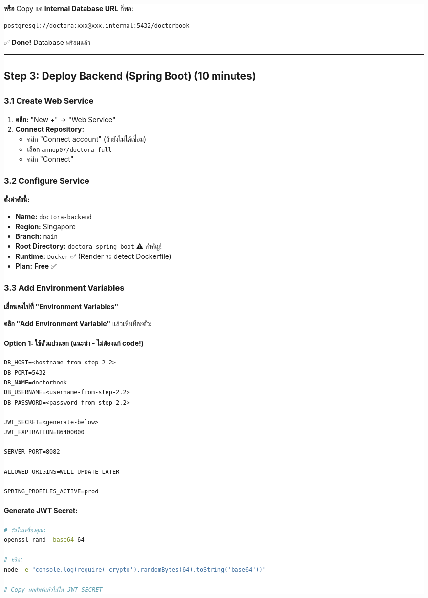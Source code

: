 **หรือ** Copy แค่ **Internal Database URL** ก็พอ:
```
postgresql://doctora:xxx@xxx.internal:5432/doctorbook
```

✅ **Done!** Database พร้อมแล้ว

---

## Step 3: Deploy Backend (Spring Boot) (10 minutes)

### 3.1 Create Web Service
1. **คลิก:** "New +" → "Web Service"
2. **Connect Repository:**
   - คลิก "Connect account" (ถ้ายังไม่ได้เชื่อม)
   - เลือก `annop07/doctora-full`
   - คลิก "Connect"

### 3.2 Configure Service
**ตั้งค่าดังนี้:**

- **Name:** `doctora-backend`
- **Region:** Singapore
- **Branch:** `main`
- **Root Directory:** `doctora-spring-boot` ⚠️ สำคัญ!
- **Runtime:** `Docker` ✅ (Render จะ detect Dockerfile)
- **Plan:** **Free** ✅

### 3.3 Add Environment Variables
**เลื่อนลงไปที่ "Environment Variables"**

**คลิก "Add Environment Variable"** แล้วเพิ่มทีละตัว:

#### Option 1: ใช้ตัวแปรแยก (แนะนำ - ไม่ต้องแก้ code!)

```
DB_HOST=<hostname-from-step-2.2>
DB_PORT=5432
DB_NAME=doctorbook
DB_USERNAME=<username-from-step-2.2>
DB_PASSWORD=<password-from-step-2.2>

JWT_SECRET=<generate-below>
JWT_EXPIRATION=86400000

SERVER_PORT=8082

ALLOWED_ORIGINS=WILL_UPDATE_LATER

SPRING_PROFILES_ACTIVE=prod
```

#### Generate JWT Secret:
```bash
# รันในเครื่องคุณ:
openssl rand -base64 64

# หรือ:
node -e "console.log(require('crypto').randomBytes(64).toString('base64'))"

# Copy ผลลัพธ์แล้วใส่ใน JWT_SECRET
```
